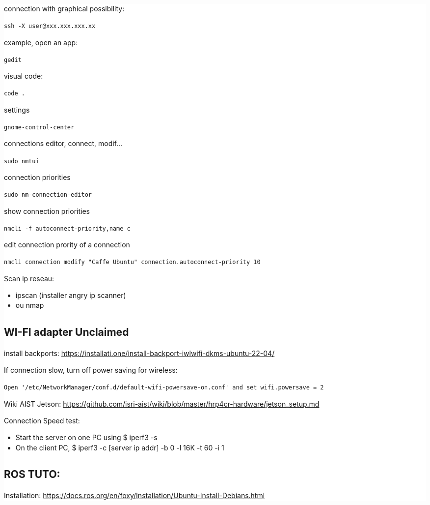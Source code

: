 connection with graphical possibility:
```
ssh -X user@xxx.xxx.xxx.xx
```
example, open an app:
```
gedit
```
visual code:
```
code . 
```
settings
```
gnome-control-center
```
connections editor, connect, modif...
```
sudo nmtui
```
connection priorities
```
sudo nm-connection-editor
```
show connection priorities
```
nmcli -f autoconnect-priority,name c 
```
edit connection prority of a connection
```
nmcli connection modify "Caffe Ubuntu" connection.autoconnect-priority 10
```

Scan ip reseau:
- ipscan (installer angry ip scanner)
- ou nmap

## WI-FI adapter Unclaimed
install backports:
https://installati.one/install-backport-iwlwifi-dkms-ubuntu-22-04/

If connection slow, turn off power saving for wireless:
```
Open '/etc/NetworkManager/conf.d/default-wifi-powersave-on.conf' and set wifi.powersave = 2
```

Wiki AIST Jetson:
https://github.com/isri-aist/wiki/blob/master/hrp4cr-hardware/jetson_setup.md

Connection Speed test:
* Start the server on one PC using $ iperf3 -s
* On the client PC, $ iperf3 -c [server ip addr] -b 0 -l 16K -t 60 -i 1

## ROS TUTO:

Installation:
https://docs.ros.org/en/foxy/Installation/Ubuntu-Install-Debians.html
